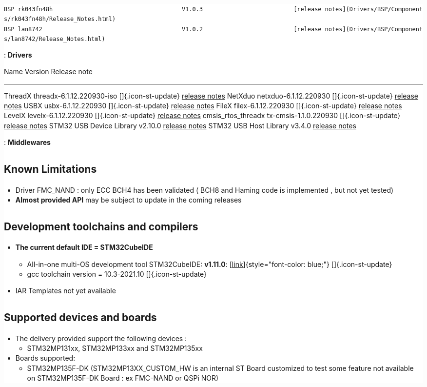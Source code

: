     BSP rk043fn48h                                     V1.0.3                          [release notes](Drivers/BSP/Components/rk043fn48h/Release_Notes.html)
    BSP lan8742                                        V1.0.2                          [release notes](Drivers/BSP/Components/lan8742/Release_Notes.html)
	
  : **Drivers**

  Name                                                 Version                                          Release note
  --------------------------------------------------  -------------------------------------------      --------------------------------------------------------------------------------------------
  ThreadX                                              threadx-6.1.12.220930-iso []{.icon-st-update}    [release notes](https://github.com/azure-rtos/threadx/releases/tag/v6.1.12_rel)
  NetXduo                                              netxduo-6.1.12.220930 []{.icon-st-update}        [release notes](https://github.com/azure-rtos/netxduo/releases/tag/v6.1.12_rel)
  USBX                                                 usbx-6.1.12.220930 []{.icon-st-update}           [release notes](https://github.com/azure-rtos/usbx/releases/tag/v6.1.12_rel)
  FileX                                                filex-6.1.12.220930 []{.icon-st-update}          [release notes](https://github.com/azure-rtos/filex/releases/tag/v6.1.12_rel)
  LevelX                                               levelx-6.1.12.220930 []{.icon-st-update}         [release notes](https://github.com/azure-rtos/levelx/releases/tag/v6.1.12_rel) 
  cmsis_rtos_threadx                                   tx-cmsis-1.1.0.220930 []{.icon-st-update}        [release notes](Middlewares/ST/cmsis_rtos_threadx/Release_Notes.html)
  STM32 USB Device Library                             v2.10.0                                          [release notes](Middlewares/ST/STM32_USB_Device_Library/Release_Notes.html)
  STM32 USB Host Library                               v3.4.0                                           [release notes](Middlewares/ST/STM32_USB_Host_Library/Release_Notes.html)

  : **Middlewares**

## Known Limitations

- Driver FMC_NAND : only ECC BCH4 has been validated ( BCH8 and Haming code is implemented , but not yet tested)
- **Almost provided API** may be subject to update in the coming releases


## Development toolchains and compilers

- **The current default IDE = STM32CubeIDE**
  - All-in-one multi-OS development tool STM32CubeIDE: **v1.11.0**: [[link](https://www.st.com/en/development-tools/stm32cubeide.html)]{style="font-color: blue;"} []{.icon-st-update}
   - gcc toolchain version =  10.3-2021.10 []{.icon-st-update} 

- IAR Templates not yet available

## Supported devices and boards

- The delivery provided support the following devices :
  - STM32MP131xx, STM32MP133xx and STM32MP135xx
- Boards supported:
  - STM32MP135F-DK
  (STM32MP13XX_CUSTOM_HW is an internal ST Board customized to test some feature not available on STM32MP135F-DK Board : ex FMC-NAND or QSPi NOR)
  